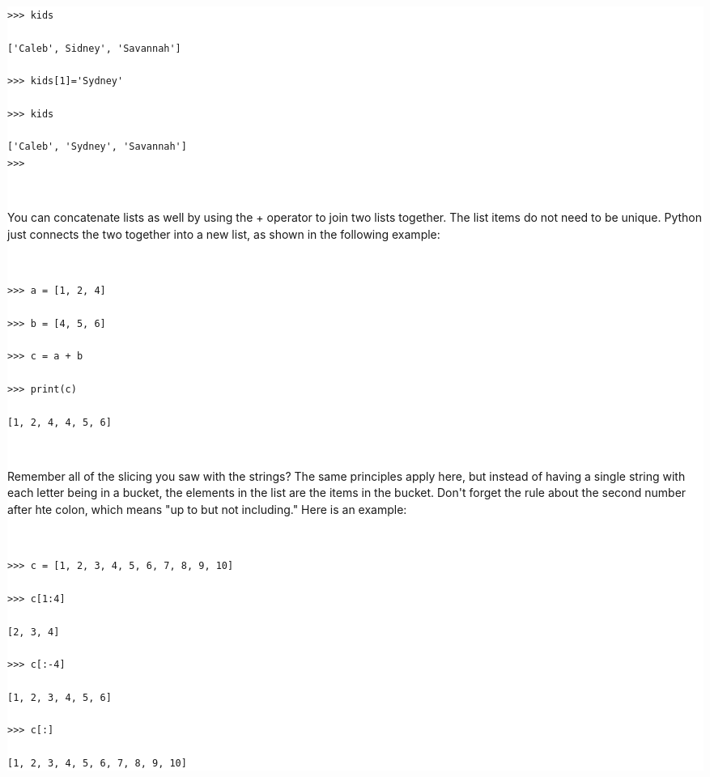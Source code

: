 ```
>>> kids

['Caleb', Sidney', 'Savannah']

>>> kids[1]='Sydney'

>>> kids

['Caleb', 'Sydney', 'Savannah']
>>>
```

&nbsp;

You can concatenate lists as well by using the + operator to join two lists together.  The list items do not need to be unique.  Python just connects the two together into a new list, as shown in the following example:

&nbsp;

```
>>> a = [1, 2, 4]

>>> b = [4, 5, 6]

>>> c = a + b

>>> print(c)

[1, 2, 4, 4, 5, 6]
```

&nbsp;

Remember all of the slicing you saw with the strings?  The same principles apply here, but instead of having a single string with each letter being in a bucket, the elements in the list are the items in the bucket.  Don't forget the rule about the second number after hte colon, which means "up to but not including."  Here is an example:

&nbsp;

```
>>> c = [1, 2, 3, 4, 5, 6, 7, 8, 9, 10]

>>> c[1:4]

[2, 3, 4]

>>> c[:-4]

[1, 2, 3, 4, 5, 6]

>>> c[:]

[1, 2, 3, 4, 5, 6, 7, 8, 9, 10]
```

